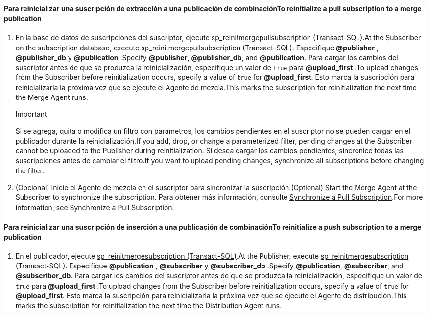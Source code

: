 #### <a name="to-reinitialize-a-pull-subscription-to-a-merge-publication"></a><span data-ttu-id="4af19-172">Para reinicializar una suscripción de extracción a una publicación de combinación</span><span class="sxs-lookup"><span data-stu-id="4af19-172">To reinitialize a pull subscription to a merge publication</span></span>  
  
1.  <span data-ttu-id="4af19-173">En la base de datos de suscripciones del suscriptor, ejecute [sp_reinitmergepullsubscription &#40;Transact-SQL&#41;](/sql/relational-databases/system-stored-procedures/sp-reinitmergepullsubscription-transact-sql).</span><span class="sxs-lookup"><span data-stu-id="4af19-173">At the Subscriber on the subscription database, execute [sp_reinitmergepullsubscription &#40;Transact-SQL&#41;](/sql/relational-databases/system-stored-procedures/sp-reinitmergepullsubscription-transact-sql).</span></span> <span data-ttu-id="4af19-174">Especifique **@publisher** , **@publisher_db** y **@publication** .</span><span class="sxs-lookup"><span data-stu-id="4af19-174">Specify **@publisher**, **@publisher_db**, and **@publication**.</span></span> <span data-ttu-id="4af19-175">Para cargar los cambios del suscriptor antes de que se produzca la reinicialización, especifique un valor de `true` para **@upload_first** .</span><span class="sxs-lookup"><span data-stu-id="4af19-175">To upload changes from the Subscriber before reinitialization occurs, specify a value of `true` for **@upload_first**.</span></span> <span data-ttu-id="4af19-176">Esto marca la suscripción para reinicializarla la próxima vez que se ejecute el Agente de mezcla.</span><span class="sxs-lookup"><span data-stu-id="4af19-176">This marks the subscription for reinitialization the next time the Merge Agent runs.</span></span>  
  
    > [!IMPORTANT]  
    >  <span data-ttu-id="4af19-177">Si se agrega, quita o modifica un filtro con parámetros, los cambios pendientes en el suscriptor no se pueden cargar en el publicador durante la reinicialización.</span><span class="sxs-lookup"><span data-stu-id="4af19-177">If you add, drop, or change a parameterized filter, pending changes at the Subscriber cannot be uploaded to the Publisher during reinitialization.</span></span> <span data-ttu-id="4af19-178">Si desea cargar los cambios pendientes, sincronice todas las suscripciones antes de cambiar el filtro.</span><span class="sxs-lookup"><span data-stu-id="4af19-178">If you want to upload pending changes, synchronize all subscriptions before changing the filter.</span></span>  
  
2.  <span data-ttu-id="4af19-179">(Opcional) Inicie el Agente de mezcla en el suscriptor para sincronizar la suscripción.</span><span class="sxs-lookup"><span data-stu-id="4af19-179">(Optional) Start the Merge Agent at the Subscriber to synchronize the subscription.</span></span> <span data-ttu-id="4af19-180">Para obtener más información, consulte [Synchronize a Pull Subscription](synchronize-a-pull-subscription.md).</span><span class="sxs-lookup"><span data-stu-id="4af19-180">For more information, see [Synchronize a Pull Subscription](synchronize-a-pull-subscription.md).</span></span>  
  
#### <a name="to-reinitialize-a-push-subscription-to-a-merge-publication"></a><span data-ttu-id="4af19-181">Para reinicializar una suscripción de inserción a una publicación de combinación</span><span class="sxs-lookup"><span data-stu-id="4af19-181">To reinitialize a push subscription to a merge publication</span></span>  
  
1.  <span data-ttu-id="4af19-182">En el publicador, ejecute [sp_reinitmergesubscription &#40;Transact-SQL&#41;](/sql/relational-databases/system-stored-procedures/sp-reinitmergesubscription-transact-sql).</span><span class="sxs-lookup"><span data-stu-id="4af19-182">At the Publisher, execute [sp_reinitmergesubscription &#40;Transact-SQL&#41;](/sql/relational-databases/system-stored-procedures/sp-reinitmergesubscription-transact-sql).</span></span> <span data-ttu-id="4af19-183">Especifique **@publication** , **@subscriber** y **@subscriber_db** .</span><span class="sxs-lookup"><span data-stu-id="4af19-183">Specify **@publication**, **@subscriber**, and **@subscriber_db**.</span></span> <span data-ttu-id="4af19-184">Para cargar los cambios del suscriptor antes de que se produzca la reinicialización, especifique un valor de `true` para **@upload_first** .</span><span class="sxs-lookup"><span data-stu-id="4af19-184">To upload changes from the Subscriber before reinitialization occurs, specify a value of `true` for **@upload_first**.</span></span> <span data-ttu-id="4af19-185">Esto marca la suscripción para reinicializarla la próxima vez que se ejecute el Agente de distribución.</span><span class="sxs-lookup"><span data-stu-id="4af19-185">This marks the subscription for reinitialization the next time the Distribution Agent runs.</span></span>  
  
